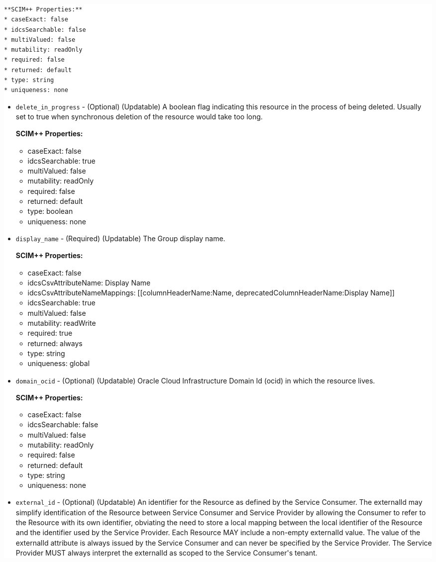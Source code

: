 	**SCIM++ Properties:**
	* caseExact: false
	* idcsSearchable: false
	* multiValued: false
	* mutability: readOnly
	* required: false
	* returned: default
	* type: string
	* uniqueness: none
* `delete_in_progress` - (Optional) (Updatable) A boolean flag indicating this resource in the process of being deleted. Usually set to true when synchronous deletion of the resource would take too long.

	**SCIM++ Properties:**
	* caseExact: false
	* idcsSearchable: true
	* multiValued: false
	* mutability: readOnly
	* required: false
	* returned: default
	* type: boolean
	* uniqueness: none
* `display_name` - (Required) (Updatable) The Group display name.

	**SCIM++ Properties:**
	* caseExact: false
	* idcsCsvAttributeName: Display Name
	* idcsCsvAttributeNameMappings: [[columnHeaderName:Name, deprecatedColumnHeaderName:Display Name]]
	* idcsSearchable: true
	* multiValued: false
	* mutability: readWrite
	* required: true
	* returned: always
	* type: string
	* uniqueness: global
* `domain_ocid` - (Optional) (Updatable) Oracle Cloud Infrastructure Domain Id (ocid) in which the resource lives.

	**SCIM++ Properties:**
	* caseExact: false
	* idcsSearchable: false
	* multiValued: false
	* mutability: readOnly
	* required: false
	* returned: default
	* type: string
	* uniqueness: none
* `external_id` - (Optional) (Updatable) An identifier for the Resource as defined by the Service Consumer. The externalId may simplify identification of the Resource between Service Consumer and Service Provider by allowing the Consumer to refer to the Resource with its own identifier, obviating the need to store a local mapping between the local identifier of the Resource and the identifier used by the Service Provider. Each Resource MAY include a non-empty externalId value. The value of the externalId attribute is always issued by the Service Consumer and can never be specified by the Service Provider. The Service Provider MUST always interpret the externalId as scoped to the Service Consumer's tenant.
